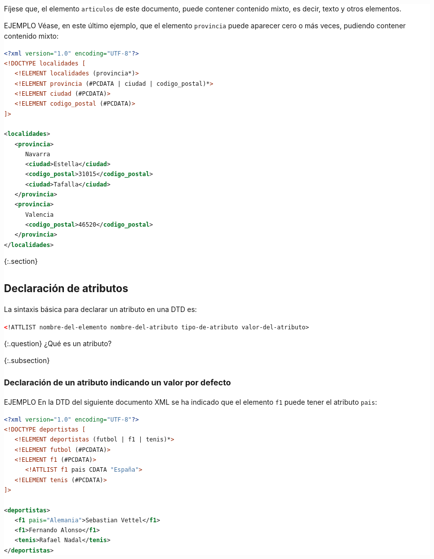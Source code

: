 Fíjese que, el elemento `articulos` de este documento, puede contener contenido mixto, es decir, texto y otros elementos.

EJEMPLO Véase, en este último ejemplo, que el elemento `provincia` puede aparecer cero o más veces, pudiendo contener contenido mixto:

```xml
<?xml version="1.0" encoding="UTF-8"?>
<!DOCTYPE localidades [
   <!ELEMENT localidades (provincia*)>
   <!ELEMENT provincia (#PCDATA | ciudad | codigo_postal)*>
   <!ELEMENT ciudad (#PCDATA)>
   <!ELEMENT codigo_postal (#PCDATA)>
]>

<localidades>
   <provincia>
      Navarra
      <ciudad>Estella</ciudad>
      <codigo_postal>31015</codigo_postal>
      <ciudad>Tafalla</ciudad>
   </provincia>
   <provincia>
      Valencia
      <codigo_postal>46520</codigo_postal>
   </provincia>
</localidades>
```

{:.section}
## Declaración de atributos

La sintaxis básica para declarar un atributo en una DTD es:

```xml
<!ATTLIST nombre-del-elemento nombre-del-atributo tipo-de-atributo valor-del-atributo>
```

{:.question}
¿Qué es un atributo?

{:.subsection}
### Declaración de un atributo indicando un valor por defecto

EJEMPLO En la DTD del siguiente documento XML se ha indicado que el elemento `f1` puede tener el atributo `pais`:

```xml
<?xml version="1.0" encoding="UTF-8"?>
<!DOCTYPE deportistas [
   <!ELEMENT deportistas (futbol | f1 | tenis)*>
   <!ELEMENT futbol (#PCDATA)>
   <!ELEMENT f1 (#PCDATA)>
      <!ATTLIST f1 pais CDATA "España">
   <!ELEMENT tenis (#PCDATA)>
]>

<deportistas>
   <f1 pais="Alemania">Sebastian Vettel</f1>
   <f1>Fernando Alonso</f1>
   <tenis>Rafael Nadal</tenis>
</deportistas>
```
